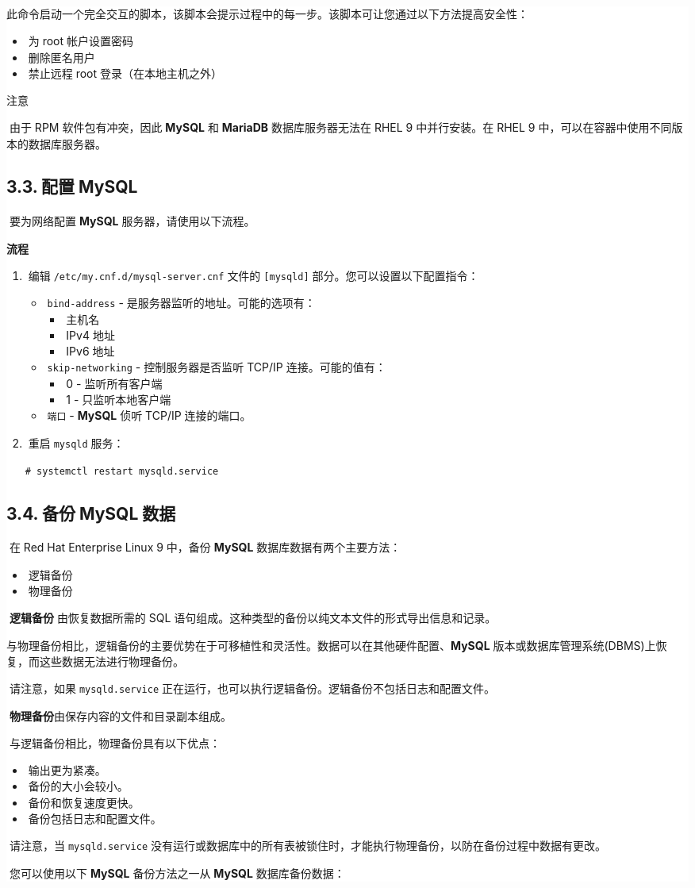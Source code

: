    ​						此命令启动一个完全交互的脚本，该脚本会提示过程中的每一步。该脚本可让您通过以下方法提高安全性： 				

   - ​								为 root 帐户设置密码 						
   - ​								删除匿名用户 						
   - ​								禁止远程 root 登录（在本地主机之外） 						

注意

​					由于 RPM 软件包有冲突，因此 **MySQL** 和 **MariaDB** 数据库服务器无法在 RHEL 9 中并行安装。在 RHEL 9 中，可以在容器中使用不同版本的数据库服务器。 			

## 3.3. 配置 MySQL

​				要为网络配置 **MySQL** 服务器，请使用以下流程。 		

**流程**

1. ​						编辑 `/etc/my.cnf.d/mysql-server.cnf` 文件的 `[mysqld]` 部分。您可以设置以下配置指令： 				

   - ​								`bind-address` - 是服务器监听的地址。可能的选项有： 						
     - ​										主机名 								
     - ​										IPv4 地址 								
     - ​										IPv6 地址 								
   - ​								`skip-networking` - 控制服务器是否监听 TCP/IP 连接。可能的值有： 						
     - ​										0 - 监听所有客户端 								
     - ​										1 - 只监听本地客户端 								
   - ​								`端口` - **MySQL** 侦听 TCP/IP 连接的端口。 						

2. ​						重启 `mysqld` 服务： 				

   ```none
   # systemctl restart mysqld.service
   ```

## 3.4. 备份 MySQL 数据

​				在 Red Hat Enterprise Linux 9 中，备份 **MySQL** 数据库数据有两个主要方法： 		

- ​						逻辑备份 				
- ​						物理备份 				

​				**逻辑备份** 由恢复数据所需的 SQL 语句组成。这种类型的备份以纯文本文件的形式导出信息和记录。 		

​				与物理备份相比，逻辑备份的主要优势在于可移植性和灵活性。数据可以在其他硬件配置、**MySQL** 版本或数据库管理系统(DBMS)上恢复，而这些数据无法进行物理备份。 		

​				请注意，如果 `mysqld.service` 正在运行，也可以执行逻辑备份。逻辑备份不包括日志和配置文件。 		

​				**物理备份**由保存内容的文件和目录副本组成。 		

​				与逻辑备份相比，物理备份具有以下优点： 		

- ​						输出更为紧凑。 				
- ​						备份的大小会较小。 				
- ​						备份和恢复速度更快。 				
- ​						备份包括日志和配置文件。 				

​				请注意，当 `mysqld.service` 没有运行或数据库中的所有表被锁住时，才能执行物理备份，以防在备份过程中数据有更改。 		

​				您可以使用以下 **MySQL** 备份方法之一从 **MySQL** 数据库备份数据： 		
